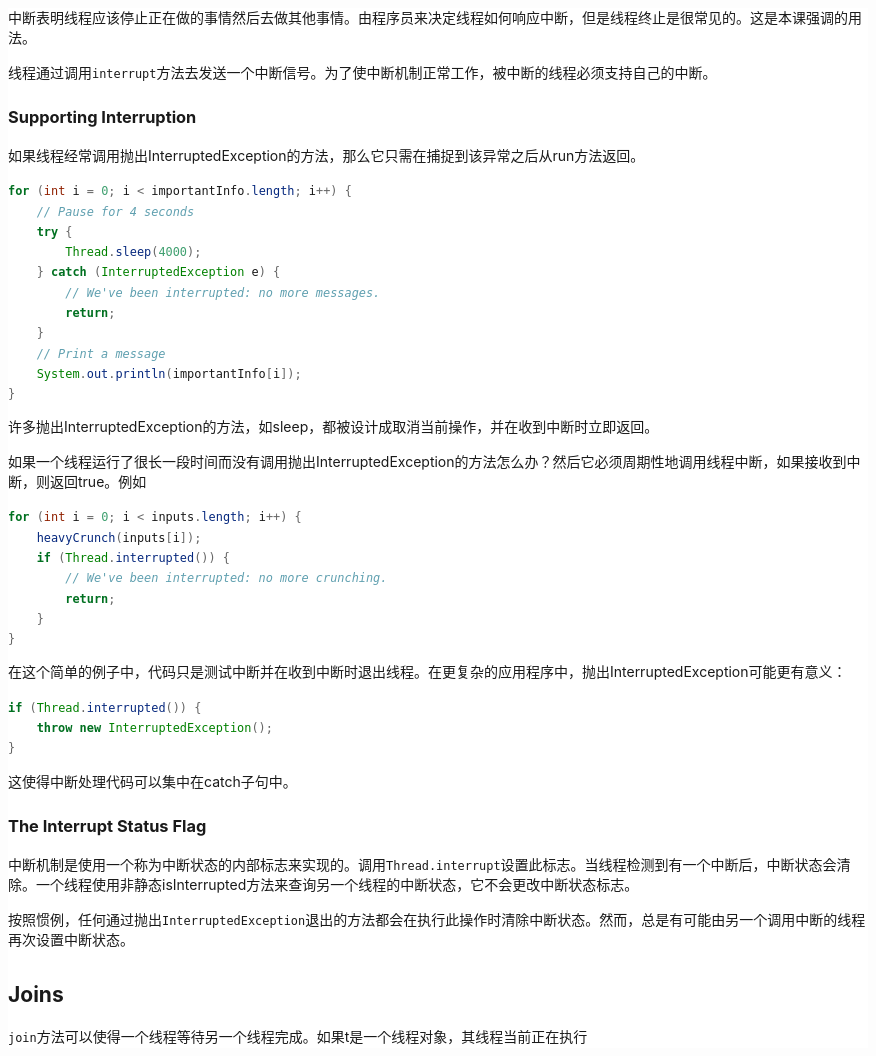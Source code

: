 ​	中断表明线程应该停止正在做的事情然后去做其他事情。由程序员来决定线程如何响应中断，但是线程终止是很常见的。这是本课强调的用法。

​	线程通过调用`interrupt`方法去发送一个中断信号。为了使中断机制正常工作，被中断的线程必须支持自己的中断。

### Supporting Interruption

​	如果线程经常调用抛出InterruptedException的方法，那么它只需在捕捉到该异常之后从run方法返回。

```java
for (int i = 0; i < importantInfo.length; i++) {
    // Pause for 4 seconds
    try {
        Thread.sleep(4000);
    } catch (InterruptedException e) {
        // We've been interrupted: no more messages.
        return;
    }
    // Print a message
    System.out.println(importantInfo[i]);
}
```

​	许多抛出InterruptedException的方法，如sleep，都被设计成取消当前操作，并在收到中断时立即返回。

​	如果一个线程运行了很长一段时间而没有调用抛出InterruptedException的方法怎么办？然后它必须周期性地调用线程中断，如果接收到中断，则返回true。例如

```java
for (int i = 0; i < inputs.length; i++) {
    heavyCrunch(inputs[i]);
    if (Thread.interrupted()) {
        // We've been interrupted: no more crunching.
        return;
    }
}
```

在这个简单的例子中，代码只是测试中断并在收到中断时退出线程。在更复杂的应用程序中，抛出InterruptedException可能更有意义：

```java
if (Thread.interrupted()) {
    throw new InterruptedException();
}
```

这使得中断处理代码可以集中在catch子句中。

### The Interrupt Status Flag

​	中断机制是使用一个称为中断状态的内部标志来实现的。调用`Thread.interrupt`设置此标志。当线程检测到有一个中断后，中断状态会清除。一个线程使用非静态isInterrupted方法来查询另一个线程的中断状态，它不会更改中断状态标志。

​	按照惯例，任何通过抛出`InterruptedException`退出的方法都会在执行此操作时清除中断状态。然而，总是有可能由另一个调用中断的线程再次设置中断状态。

## Joins

​	`join`方法可以使得一个线程等待另一个线程完成。如果t是一个线程对象，其线程当前正在执行
